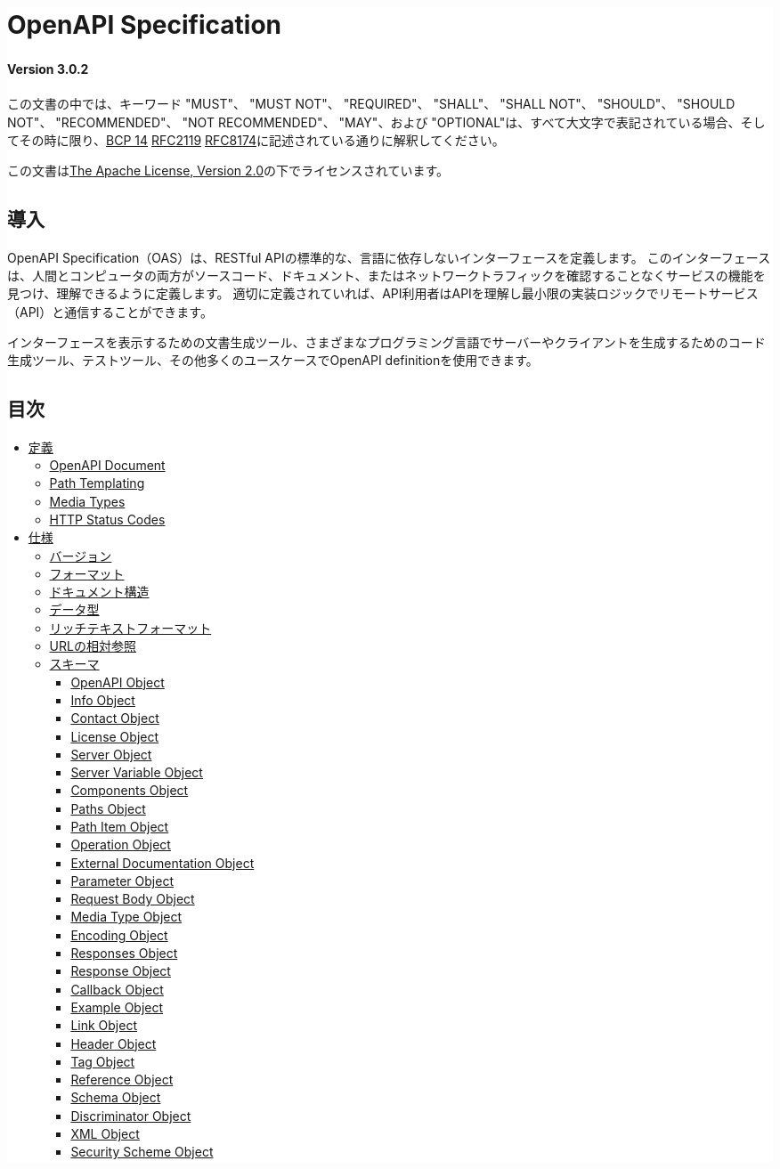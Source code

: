 # OpenAPI Specification

#### Version 3.0.2
この文書の中では、キーワード "MUST"、 "MUST NOT"、 "REQUIRED"、 "SHALL"、 "SHALL NOT"、 "SHOULD"、 "SHOULD NOT"、 "RECOMMENDED"、 "NOT RECOMMENDED"、 "MAY"、および "OPTIONAL"は、すべて大文字で表記されている場合、そしてその時に限り、[BCP 14](https://tools.ietf.org/html/bcp14) [RFC2119](https://tools.ietf.org/html/rfc2119) [RFC8174](https://tools.ietf.org/html/rfc8174)に記述されている通りに解釈してください。

この文書は[The Apache License, Version 2.0](https://www.apache.org/licenses/LICENSE-2.0.html)の下でライセンスされています。

## 導入

OpenAPI Specification（OAS）は、RESTful APIの標準的な、言語に依存しないインターフェースを定義します。
このインターフェースは、人間とコンピュータの両方がソースコード、ドキュメント、またはネットワークトラフィックを確認することなくサービスの機能を見つけ、理解できるように定義します。
適切に定義されていれば、API利用者はAPIを理解し最小限の実装ロジックでリモートサービス（API）と通信することができます。

インターフェースを表示するための文書生成ツール、さまざまなプログラミング言語でサーバーやクライアントを生成するためのコード生成ツール、テストツール、その他多くのユースケースでOpenAPI definitionを使用できます。

## 目次


- [定義](#定義)
	- [OpenAPI Document](#oasDocument)
	- [Path Templating](#pathTemplating)
	- [Media Types](#mediaTypes)
	- [HTTP Status Codes](#httpCodes)
- [仕様](#仕様)
	- [バージョン](#バージョン)
	- [フォーマット](#フォーマット)
	- [ドキュメント構造](#documentStructure)
	- [データ型](#dataTypes)
	- [リッチテキストフォーマット](#richText)
	- [URLの相対参照](#relativeReferences)
	- [スキーマ](#schema)
		- [OpenAPI Object](#oasObject)
		- [Info Object](#infoObject)
		- [Contact Object](#contactObject)
		- [License Object](#licenseObject)
		- [Server Object](#serverObject)
		- [Server Variable Object](#serverVariableObject)
		- [Components Object](#componentsObject)
		- [Paths Object](#pathsObject)
		- [Path Item Object](#pathItemObject)
		- [Operation Object](#operationObject)
		- [External Documentation Object](#externalDocumentationObject)
		- [Parameter Object](#parameterObject)
		- [Request Body Object](#requestBodyObject)
		- [Media Type Object](#mediaTypeObject)
		- [Encoding Object](#encodingObject)
		- [Responses Object](#responsesObject)
		- [Response Object](#responseObject)
		- [Callback Object](#callbackObject)
		- [Example Object](#exampleObject)
		- [Link Object](#linkObject)
		- [Header Object](#headerObject)
		- [Tag Object](#tagObject)
		- [Reference Object](#referenceObject)
		- [Schema Object](#schemaObject)
		- [Discriminator Object](#discriminatorObject)
		- [XML Object](#xmlObject)
		- [Security Scheme Object](#securitySchemeObject)